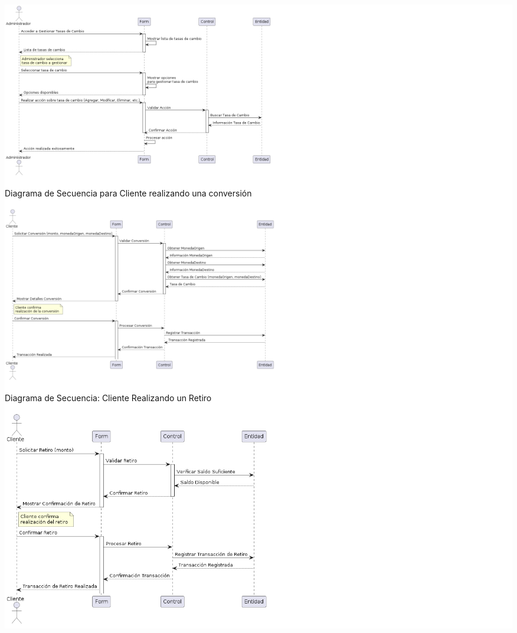 ![](Aspose.Words.218616e4-5ab7-4af1-9e6f-790985066d61.010.png)

Diagrama de Secuencia para Cliente realizando una conversión

![](Aspose.Words.218616e4-5ab7-4af1-9e6f-790985066d61.011.png)

Diagrama de Secuencia: Cliente Realizando un Retiro

![](Aspose.Words.218616e4-5ab7-4af1-9e6f-790985066d61.012.png)

